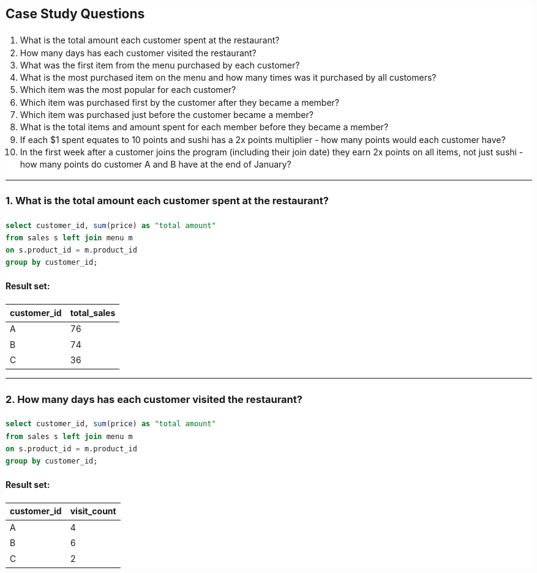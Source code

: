 
## Case Study Questions

1. What is the total amount each customer spent at the restaurant?
2. How many days has each customer visited the restaurant?
3. What was the first item from the menu purchased by each customer?
4. What is the most purchased item on the menu and how many times was it purchased by all customers?
5. Which item was the most popular for each customer?
6. Which item was purchased first by the customer after they became a member?
7. Which item was purchased just before the customer became a member?
10. What is the total items and amount spent for each member before they became a member?
11. If each $1 spent equates to 10 points and sushi has a 2x points multiplier - how many points would each customer have?
12. In the first week after a customer joins the program (including their join date) they earn 2x points on all items, not just sushi - how many points do customer A and B have at the end of January?
***

###  1. What is the total amount each customer spent at the restaurant?
```sql
select customer_id, sum(price) as "total amount"
from sales s left join menu m
on s.product_id = m.product_id
group by customer_id;
``` 
#### Result set:
| customer_id | total_sales |
| ----------- | ----------- |
| A           | 76         |
| B           | 74         |
| C           | 36         |

***

###  2. How many days has each customer visited the restaurant?
```sql
select customer_id, sum(price) as "total amount"
from sales s left join menu m
on s.product_id = m.product_id
group by customer_id;
```
#### Result set:
| customer_id | visit_count |
| ----------- | ----------- |
| A           | 4           |
| B           | 6           |
| C           | 2           |

